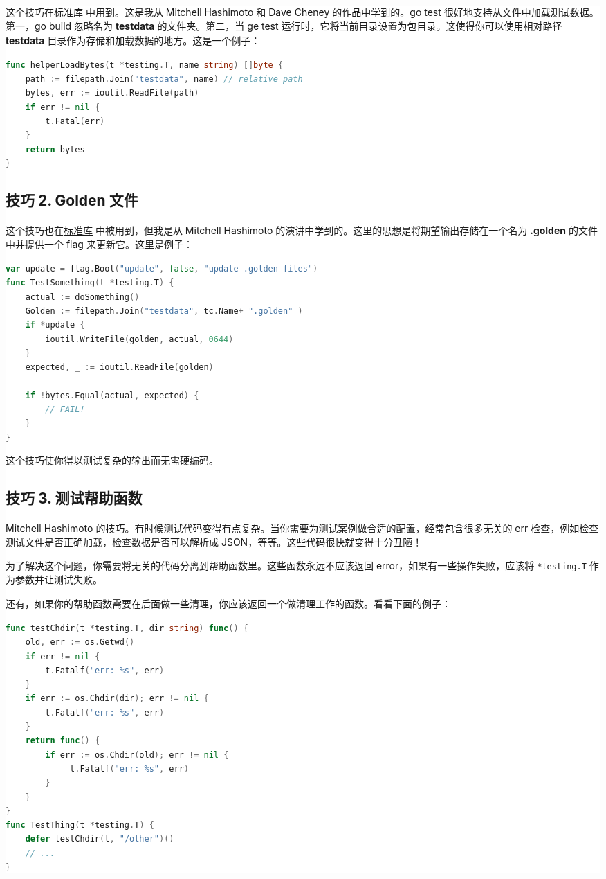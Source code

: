 这个技巧在[标准库](https://golang.org/src/cmd/gofmt/testdata/) 中用到。这是我从 Mitchell Hashimoto 和 Dave Cheney 的作品中学到的。go test 很好地支持从文件中加载测试数据。第一，go build 忽略名为 **testdata** 的文件夹。第二，当 ge test 运行时，它将当前目录设置为包目录。这使得你可以使用相对路径 **testdata** 目录作为存储和加载数据的地方。这是一个例子：

```go
func helperLoadBytes(t *testing.T, name string) []byte {
	path := filepath.Join("testdata", name) // relative path
	bytes, err := ioutil.ReadFile(path)
	if err != nil {
		t.Fatal(err)
	}
	return bytes
}
```

## 技巧 2. Golden 文件

这个技巧也在[标准库](https://golang.org/src/cmd/gofmt/gofmt_test.go) 中被用到，但我是从 Mitchell Hashimoto 的演讲中学到的。这里的思想是将期望输出存储在一个名为 **.golden** 的文件中并提供一个 flag 来更新它。这里是例子：

```go
var update = flag.Bool("update", false, "update .golden files")
func TestSomething(t *testing.T) {
	actual := doSomething()
	Golden := filepath.Join("testdata", tc.Name+ ".golden" )
	if *update {
		ioutil.WriteFile(golden, actual, 0644)
	}
	expected, _ := ioutil.ReadFile(golden)

	if !bytes.Equal(actual, expected) {
		// FAIL!
	}
}
```

这个技巧使你得以测试复杂的输出而无需硬编码。

## 技巧 3. 测试帮助函数

Mitchell Hashimoto 的技巧。有时候测试代码变得有点复杂。当你需要为测试案例做合适的配置，经常包含很多无关的 err 检查，例如检查测试文件是否正确加载，检查数据是否可以解析成 JSON，等等。这些代码很快就变得十分丑陋！

为了解决这个问题，你需要将无关的代码分离到帮助函数里。这些函数永远不应该返回 error，如果有一些操作失败，应该将 `*testing.T` 作为参数并让测试失败。

还有，如果你的帮助函数需要在后面做一些清理，你应该返回一个做清理工作的函数。看看下面的例子：

```go
func testChdir(t *testing.T, dir string) func() {
	old, err := os.Getwd()
	if err != nil {
		t.Fatalf("err: %s", err)
	}
	if err := os.Chdir(dir); err != nil {
		t.Fatalf("err: %s", err)
	}
	return func() {
		if err := os.Chdir(old); err != nil {
			 t.Fatalf("err: %s", err)
		}
	}
}
func TestThing(t *testing.T) {
	defer testChdir(t, "/other")()
	// ...
}
```